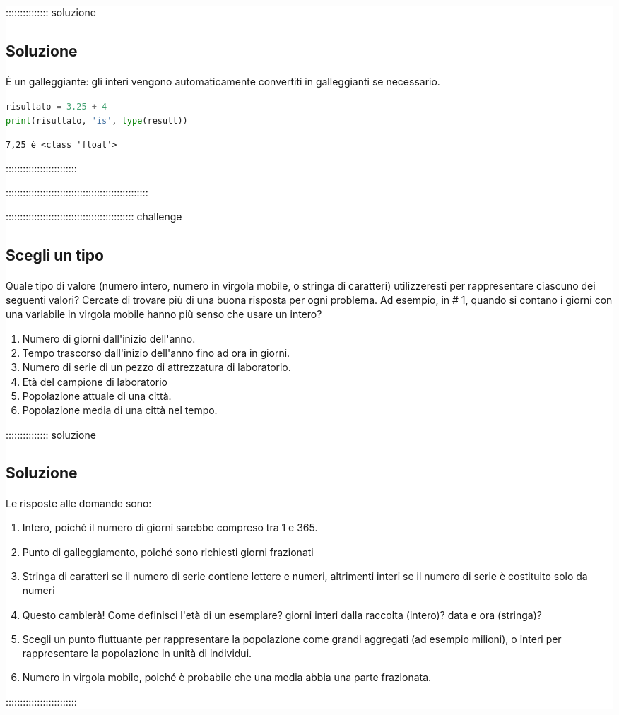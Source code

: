 ::::::::::::::: soluzione

## Soluzione

È un galleggiante: gli interi
vengono automaticamente convertiti in galleggianti se necessario.

```python
risultato = 3.25 + 4
print(risultato, 'is', type(result))
```

```output
7,25 è <class 'float'>
```

:::::::::::::::::::::::::

::::::::::::::::::::::::::::::::::::::::::::::::::

::::::::::::::::::::::::::::::::::::::::::::: challenge

## Scegli un tipo

Quale tipo di valore (numero intero, numero in virgola mobile, o stringa di caratteri)
utilizzeresti per rappresentare ciascuno dei seguenti valori?  Cercate di trovare più di una buona risposta per ogni problema.  Ad esempio, in # 1, quando si contano i giorni con una variabile in virgola mobile hanno più senso che usare un intero?

1. Numero di giorni dall'inizio dell'anno.
2. Tempo trascorso dall'inizio dell'anno fino ad ora in giorni.
3. Numero di serie di un pezzo di attrezzatura di laboratorio.
4. Età del campione di laboratorio
5. Popolazione attuale di una città.
6. Popolazione media di una città nel tempo.

::::::::::::::: soluzione

## Soluzione

Le risposte alle domande sono:

1. Intero, poiché il numero di giorni sarebbe compreso tra 1 e 365.

2. Punto di galleggiamento, poiché sono richiesti giorni frazionati

3. Stringa di caratteri se il numero di serie contiene lettere e numeri, altrimenti interi se il numero di serie è costituito solo da numeri

4. Questo cambierà! Come definisci l'età di un esemplare? giorni interi dalla raccolta (intero)? data e ora (stringa)?

5. Scegli un punto fluttuante per rappresentare la popolazione come grandi aggregati (ad esempio milioni), o interi per rappresentare la popolazione in unità di individui.

6. Numero in virgola mobile, poiché è probabile che una media abbia una parte frazionata.

:::::::::::::::::::::::::
